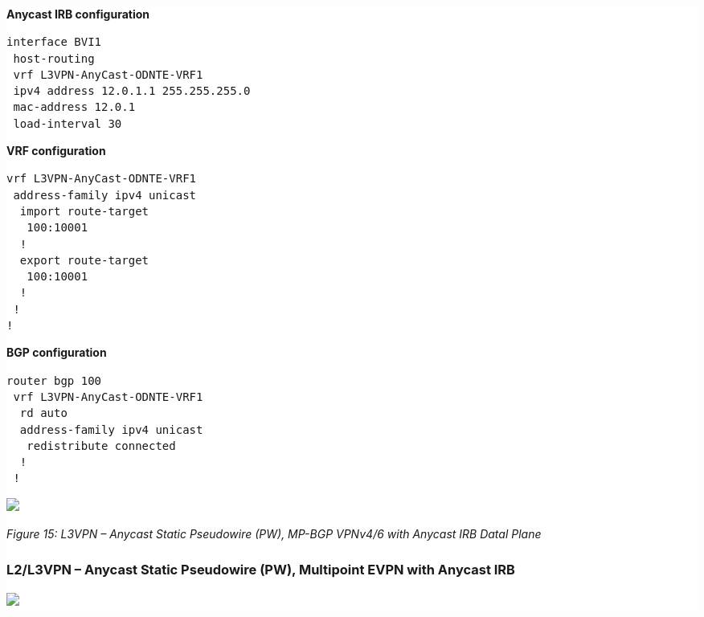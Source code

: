 **Anycast IRB configuration**

<div class="highlighter-rouge">
<pre class="highlight">
interface BVI1
 host-routing
 vrf L3VPN-AnyCast-ODNTE-VRF1
 ipv4 address 12.0.1.1 255.255.255.0
 mac-address 12.0.1
 load-interval 30
</pre> 
</div> 

**VRF configuration**

<div class="highlighter-rouge">
<pre class="highlight">
vrf L3VPN-AnyCast-ODNTE-VRF1
 address-family ipv4 unicast
  import route-target
   100:10001
  !
  export route-target
   100:10001
  !
 !
!
</pre> 
</div> 

**BGP configuration**

<div class="highlighter-rouge">
<pre class="highlight">
router bgp 100
 vrf L3VPN-AnyCast-ODNTE-VRF1
  rd auto
  address-family ipv4 unicast
   redistribute connected
  !
 !
</pre> 
</div> 

![]({{site.url}}/design/images/cmfi/image15.png)

_Figure 15: L3VPN – Anycast Static Pseudowire (PW), MP-BGP VPNv4/6 with
Anycast IRB Datal Plane_

### L2/L3VPN – Anycast Static Pseudowire (PW), Multipoint EVPN with Anycast IRB

![]({{site.url}}/design/images/cmfi/image16.png)
